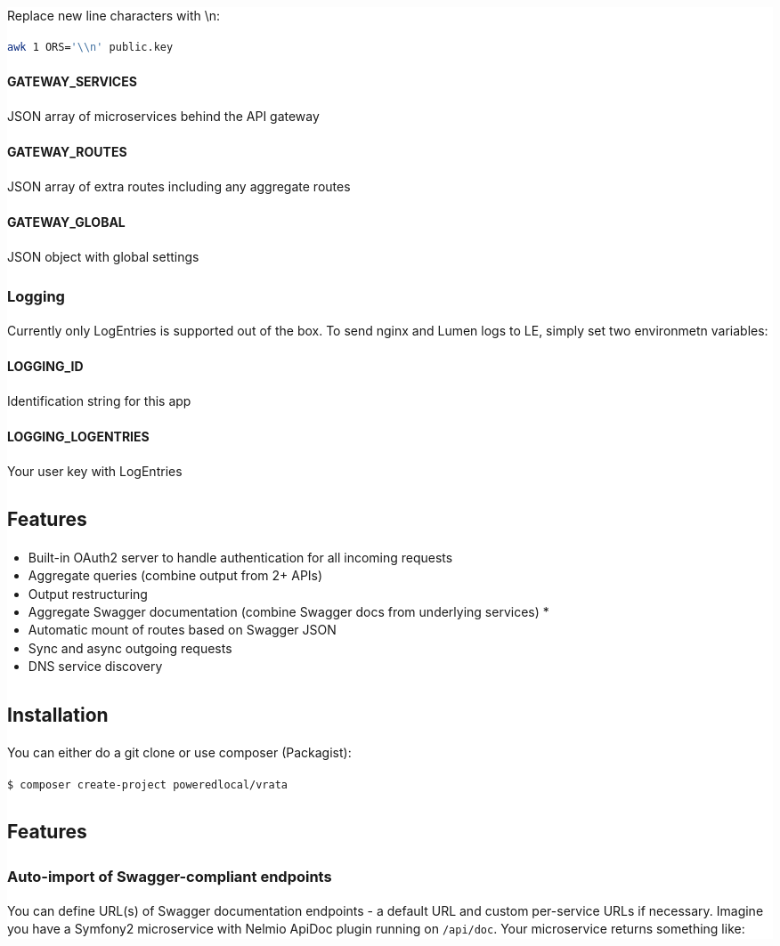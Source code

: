 Replace new line characters with \n:
```bash
awk 1 ORS='\\n' public.key
```

#### GATEWAY_SERVICES

JSON array of microservices behind the API gateway

#### GATEWAY_ROUTES

JSON array of extra routes including any aggregate routes

#### GATEWAY_GLOBAL

JSON object with global settings

### Logging

Currently only LogEntries is supported out of the box. To send nginx and Lumen logs to LE, simply set two 
environmetn variables:

#### LOGGING_ID

Identification string for this app

#### LOGGING_LOGENTRIES

Your user key with LogEntries

## Features

- Built-in OAuth2 server to handle authentication for all incoming requests
- Aggregate queries (combine output from 2+ APIs)
- Output restructuring 
- Aggregate Swagger documentation (combine Swagger docs from underlying services) *
- Automatic mount of routes based on Swagger JSON
- Sync and async outgoing requests 
- DNS service discovery 

## Installation

You can either do a git clone or use composer (Packagist):

```bash
$ composer create-project poweredlocal/vrata
```

## Features

### Auto-import of Swagger-compliant endpoints

You can define URL(s) of Swagger documentation endpoints - a default URL and custom per-service URLs if necessary.
Imagine you have a Symfony2 microservice with Nelmio ApiDoc plugin running on `/api/doc`. Your microservice
returns something like:
